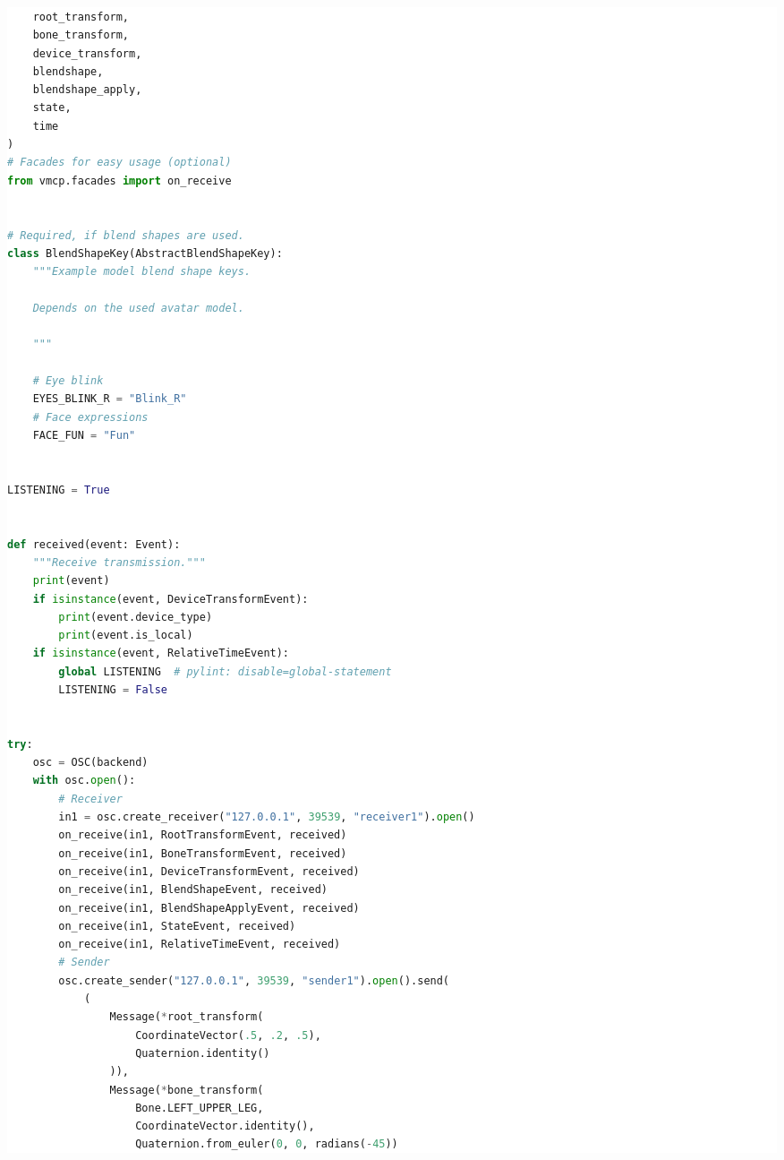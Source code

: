 ```python
    root_transform,
    bone_transform,
    device_transform,
    blendshape,
    blendshape_apply,
    state,
    time
)
# Facades for easy usage (optional)
from vmcp.facades import on_receive


# Required, if blend shapes are used.
class BlendShapeKey(AbstractBlendShapeKey):
    """Example model blend shape keys.

    Depends on the used avatar model.

    """

    # Eye blink
    EYES_BLINK_R = "Blink_R"
    # Face expressions
    FACE_FUN = "Fun"


LISTENING = True


def received(event: Event):
    """Receive transmission."""
    print(event)
    if isinstance(event, DeviceTransformEvent):
        print(event.device_type)
        print(event.is_local)
    if isinstance(event, RelativeTimeEvent):
        global LISTENING  # pylint: disable=global-statement
        LISTENING = False


try:
    osc = OSC(backend)
    with osc.open():
        # Receiver
        in1 = osc.create_receiver("127.0.0.1", 39539, "receiver1").open()
        on_receive(in1, RootTransformEvent, received)
        on_receive(in1, BoneTransformEvent, received)
        on_receive(in1, DeviceTransformEvent, received)
        on_receive(in1, BlendShapeEvent, received)
        on_receive(in1, BlendShapeApplyEvent, received)
        on_receive(in1, StateEvent, received)
        on_receive(in1, RelativeTimeEvent, received)
        # Sender
        osc.create_sender("127.0.0.1", 39539, "sender1").open().send(
            (
                Message(*root_transform(
                    CoordinateVector(.5, .2, .5),
                    Quaternion.identity()
                )),
                Message(*bone_transform(
                    Bone.LEFT_UPPER_LEG,
                    CoordinateVector.identity(),
                    Quaternion.from_euler(0, 0, radians(-45))
```